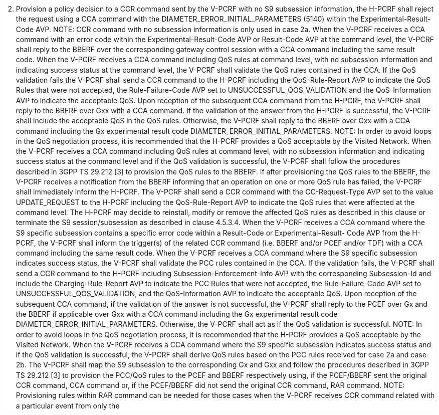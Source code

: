 2) Provision a policy decision to a CCR command sent by the V-PCRF with no S9
subsession information, the H-PCRF shall reject the request using a CCA
command with the DIAMETER_ERROR_INITIAL_PARAMETERS (5140) within the
Experimental-Result-Code AVP.
NOTE: CCR command with no subsession information is only used in case 2a.
When the V-PCRF receives a CCA command with an error code within the
Experimental-Result-Code AVP or Result-Code AVP at the command level, the
V-PCRF shall reply to the BBERF over the corresponding gateway control session
with a CCA command including the same result code.
When the V-PCRF receives a CCA command including QoS rules at command level,
with no subsession information and indicating success status at the command
level, the V-PCRF shall validate the QoS rules contained in the CCA. If the
QoS validation fails the V-PCRF shall send a CCR command to the H-PCRF
including the QoS-Rule-Report AVP to indicate the QoS Rules that were not
accepted, the Rule-Failure-Code AVP set to UNSUCCESSFUL_QOS_VALIDATION and the
QoS-Information AVP to indicate the acceptable QoS. Upon reception of the
subsequent CCA command from the H-PCRF, the V-PCRF shall reply to the BBERF
over Gxx with a CCA command. If the validation of the answer from the H-PCRF
is successful, the V-PCRF shall include the acceptable QoS in the QoS rules.
Otherwise, the V-PCRF shall reply to the BBERF over Gxx with a CCA command
including the Gx experimental result code DIAMETER_ERROR_INITIAL_PARAMETERS.
NOTE: In order to avoid loops in the QoS negotiation process, it is
recommended that the H-PCRF provides a QoS acceptable by the Visited Network.
When the V-PCRF receives a CCA command including QoS rules at command level,
with no subsession information and indicating success status at the command
level and if the QoS validation is successful, the V-PCRF shall follow the
procedures described in 3GPP TS 29.212 [3] to provision the QoS rules to the
BBERF. If after provisioning the QoS rules to the BBERF, the V-PCRF receives a
notification from the BBERF informing that an operation on one or more QoS
rule has failed, the V-PCRF shall immediately inform the H-PCRF. The V-PCRF
shall send a CCR command with the CC-Request-Type AVP set to the value
UPDATE_REQUEST to the H-PCRF including the QoS-Rule-Report AVP to indicate the
QoS rules that were affected at the command level. The H-PCRF may decide to
reinstall, modify or remove the affected QoS rules as described in this clause
or terminate the S9 session/subsession as described in clause 4.5.3.4.
When the V-PCRF receives a CCA command where the S9 specific subsession
contains a specific error code within a Result-Code or Experimental-Result-
Code AVP from the H-PCRF, the V-PCRF shall inform the trigger(s) of the
related CCR command (i.e. BBERF and/or PCEF and/or TDF) with a CCA command
including the same result code.
When the V-PCRF receives a CCA command where the S9 specific subsession
indicates success status, the V-PCRF shall validate the PCC rules contained in
the CCA. If the validation fails, the V-PCRF shall send a CCR command to the
H-PCRF including Subsession-Enforcement-Info AVP with the corresponding
Subsession-Id and include the Charging-Rule-Report AVP to indicate the PCC
Rules that were not accepted, the Rule-Failure-Code AVP set to
UNSUCCESSFUL_QOS_VALIDATION, and the QoS-Information AVP to indicate the
acceptable QoS. Upon reception of the subsequent CCA command, if the
validation of the answer is not successful, the V-PCRF shall reply to the PCEF
over Gx and the BBERF if applicable over Gxx with a CCA command including the
Gx experimental result code DIAMETER_ERROR_INITIAL_PARAMETERS. Otherwise, the
V-PCRF shall act as if the QoS validation is successful.
NOTE: In order to avoid loops in the QoS negotiation process, it is
recommended that the H-PCRF provides a QoS acceptable by the Visited Network.
When the V-PCRF receives a CCA command where the S9 specific subsession
indicates success status and if the QoS validation is successful, the V-PCRF
shall derive QoS rules based on the PCC rules received for case 2a and case
2b. The V-PCRF shall map the S9 subsession to the corresponding Gx and Gxx and
follow the procedures described in 3GPP TS 29.212 [3] to provision the PCC/QoS
rules to the PCEF and BBERF respectively using, if the PCEF/BBERF sent the
original CCR command, CCA command or, if the PCEF/BBERF did not send the
original CCR command, RAR command.
NOTE: Provisioning rules within RAR command can be needed for those cases when
the V-PCRF receives CCR command related with a particular event from only the